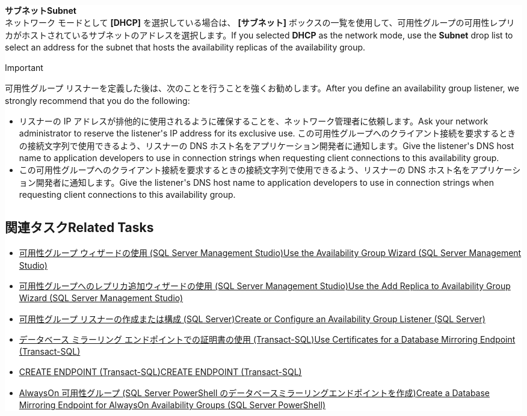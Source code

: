  <span data-ttu-id="f9500-267">**サブネット**</span><span class="sxs-lookup"><span data-stu-id="f9500-267">**Subnet**</span></span>  
 <span data-ttu-id="f9500-268">ネットワーク モードとして **[DHCP]** を選択している場合は、 **[サブネット]** ボックスの一覧を使用して、可用性グループの可用性レプリカがホストされているサブネットのアドレスを選択します。</span><span class="sxs-lookup"><span data-stu-id="f9500-268">If you selected **DHCP** as the network mode, use the **Subnet** drop list to select an address for the subnet that hosts the availability replicas of the availability group.</span></span>  
  
> [!IMPORTANT]
>  <span data-ttu-id="f9500-269">可用性グループ リスナーを定義した後は、次のことを行うことを強くお勧めします。</span><span class="sxs-lookup"><span data-stu-id="f9500-269">After you define an availability group listener, we strongly recommend that you do the following:</span></span>  
> 
>  -   <span data-ttu-id="f9500-270">リスナーの IP アドレスが排他的に使用されるように確保することを、ネットワーク管理者に依頼します。</span><span class="sxs-lookup"><span data-stu-id="f9500-270">Ask your network administrator to reserve the listener's IP address for its exclusive use.</span></span> <span data-ttu-id="f9500-271">この可用性グループへのクライアント接続を要求するときの接続文字列で使用できるよう、リスナーの DNS ホスト名をアプリケーション開発者に通知します。</span><span class="sxs-lookup"><span data-stu-id="f9500-271">Give the listener's DNS host name to application developers to use in connection strings when requesting client connections to this availability group.</span></span>  
> -   <span data-ttu-id="f9500-272">この可用性グループへのクライアント接続を要求するときの接続文字列で使用できるよう、リスナーの DNS ホスト名をアプリケーション開発者に通知します。</span><span class="sxs-lookup"><span data-stu-id="f9500-272">Give the listener's DNS host name to application developers to use in connection strings when requesting client connections to this availability group.</span></span>  
  
##  <a name="related-tasks"></a><a name="RelatedTasks"></a> <span data-ttu-id="f9500-273">関連タスク</span><span class="sxs-lookup"><span data-stu-id="f9500-273">Related Tasks</span></span>  
  
-   [<span data-ttu-id="f9500-274">可用性グループ ウィザードの使用 &#40;SQL Server Management Studio&#41;</span><span class="sxs-lookup"><span data-stu-id="f9500-274">Use the Availability Group Wizard &#40;SQL Server Management Studio&#41;</span></span>](use-the-availability-group-wizard-sql-server-management-studio.md)  
  
-   [<span data-ttu-id="f9500-275">可用性グループへのレプリカ追加ウィザードの使用 &#40;SQL Server Management Studio&#41;</span><span class="sxs-lookup"><span data-stu-id="f9500-275">Use the Add Replica to Availability Group Wizard &#40;SQL Server Management Studio&#41;</span></span>](use-the-add-replica-to-availability-group-wizard-sql-server-management-studio.md)  
  
-   [<span data-ttu-id="f9500-276">可用性グループ リスナーの作成または構成 &#40;SQL Server&#41;</span><span class="sxs-lookup"><span data-stu-id="f9500-276">Create or Configure an Availability Group Listener &#40;SQL Server&#41;</span></span>](create-or-configure-an-availability-group-listener-sql-server.md)  
  
-   [<span data-ttu-id="f9500-277">データベース ミラーリング エンドポイントでの証明書の使用 &#40;Transact-SQL&#41;</span><span class="sxs-lookup"><span data-stu-id="f9500-277">Use Certificates for a Database Mirroring Endpoint &#40;Transact-SQL&#41;</span></span>](../../database-mirroring/use-certificates-for-a-database-mirroring-endpoint-transact-sql.md)  
  
-   [<span data-ttu-id="f9500-278">CREATE ENDPOINT &#40;Transact-SQL&#41;</span><span class="sxs-lookup"><span data-stu-id="f9500-278">CREATE ENDPOINT &#40;Transact-SQL&#41;</span></span>](/sql/t-sql/statements/create-endpoint-transact-sql)  
  
-   [<span data-ttu-id="f9500-279">AlwaysOn 可用性グループ &#40;SQL Server PowerShell のデータベースミラーリングエンドポイントを作成&#41;</span><span class="sxs-lookup"><span data-stu-id="f9500-279">Create a Database Mirroring Endpoint for AlwaysOn Availability Groups &#40;SQL Server PowerShell&#41;</span></span>](database-mirroring-always-on-availability-groups-powershell.md)  
  